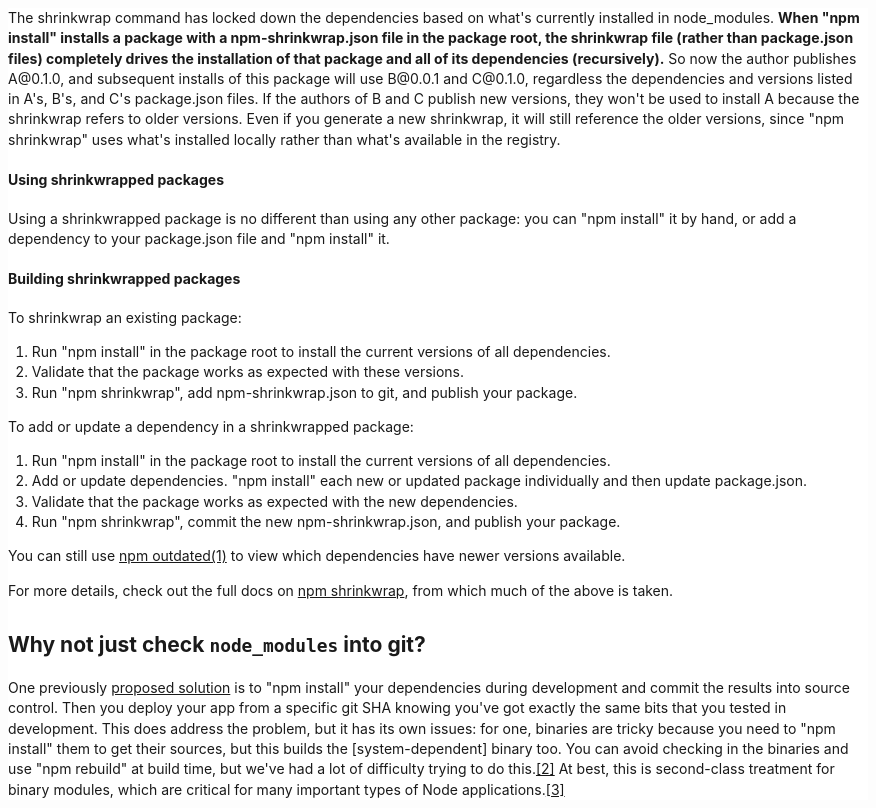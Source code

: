 <p>The shrinkwrap command has locked down the dependencies based on what&#039;s currently installed in node_modules.  <strong>When &quot;npm install&quot; installs a package with a npm-shrinkwrap.json file in the package root, the shrinkwrap file (rather than package.json files) completely drives the installation of that package and all of its dependencies (recursively).</strong>  So now the author publishes A@0.1.0, and subsequent installs of this package will use B@0.0.1 and C@0.1.0, regardless the dependencies and versions listed in A&#039;s, B&#039;s, and C&#039;s package.json files.  If the authors of B and C publish new versions, they won&#039;t be used to install A because the shrinkwrap refers to older versions.  Even if you generate a new shrinkwrap, it will still reference the older versions, since &quot;npm shrinkwrap&quot; uses what&#039;s installed locally rather than what&#039;s available in the registry. 

</p>
<h4>Using shrinkwrapped packages</h4>
<p>Using a shrinkwrapped package is no different than using any other package: you can &quot;npm install&quot; it by hand, or add a dependency to your package.json file and &quot;npm install&quot; it.

</p>
<h4>Building shrinkwrapped packages</h4>
<p>To shrinkwrap an existing package:

</p>
<ol>
<li>Run &quot;npm install&quot; in the package root to install the current versions of all dependencies.</li>
<li>Validate that the package works as expected with these versions.</li>
<li>Run &quot;npm shrinkwrap&quot;, add npm-shrinkwrap.json to git, and publish your package.</li>
</ol>
<p>To add or update a dependency in a shrinkwrapped package:

</p>
<ol>
<li>Run &quot;npm install&quot; in the package root to install the current versions of all dependencies.</li>
<li>Add or update dependencies. &quot;npm install&quot; each new or updated package individually and then update package.json.</li>
<li>Validate that the package works as expected with the new dependencies.</li>
<li>Run &quot;npm shrinkwrap&quot;, commit the new npm-shrinkwrap.json, and publish your package.</li>
</ol>
<p>You can still use <a href="http://npmjs.org/doc/outdated.html">npm outdated(1)</a> to view which dependencies have newer versions available.

</p>
<p>For more details, check out the full docs on <a href="http://npmjs.org/doc/shrinkwrap.html">npm shrinkwrap</a>, from which much of the above is taken.

</p>
<h2>Why not just check <code>node_modules</code> into git?</h2>
<p>One previously <a href="http://www.mikealrogers.com/posts/nodemodules-in-git.html">proposed solution</a> is to &quot;npm install&quot; your dependencies during development and commit the results into source control. Then you deploy your app from a specific git SHA knowing you&#039;ve got exactly the same bits that you tested in development. This does address the problem, but it has its own issues: for one, binaries are tricky because you need to &quot;npm install&quot; them to get their sources, but this builds the [system-dependent] binary too. You can avoid checking in the binaries and use &quot;npm rebuild&quot; at build time, but we&#039;ve had a lot of difficulty trying to do this.<a href="#note2-note" name="note2-top">[2]</a> At best, this is second-class treatment for binary modules, which are critical for many important types of Node applications.<a href="#note3-note" name="note3-top">[3]</a>
